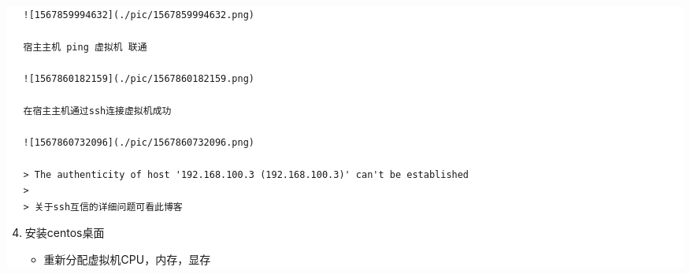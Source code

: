        ![1567859994632](./pic/1567859994632.png)

       宿主主机 ping 虚拟机 联通
       
       ![1567860182159](./pic/1567860182159.png)
       
       在宿主主机通过ssh连接虚拟机成功
       
       ![1567860732096](./pic/1567860732096.png)
       
       > The authenticity of host '192.168.100.3 (192.168.100.3)' can't be established
       >
       > 关于ssh互信的详细问题可看此博客

  4. 安装centos桌面

     - 重新分配虚拟机CPU，内存，显存
